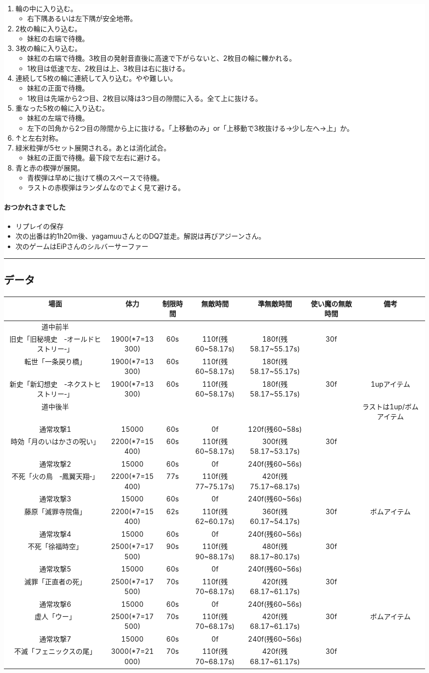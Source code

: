 1. 輪の中に入り込む。
    - 右下隅あるいは左下隅が安全地帯。
2. 2枚の輪に入り込む。
    - 妹紅の右端で待機。
3. 3枚の輪に入り込む。
    - 妹紅の右端で待機。3枚目の発射音直後に高速で下がらないと、2枚目の輪に轢かれる。
    - 1枚目は低速で左、2枚目は上、3枚目は右に抜ける。
4. 連続して5枚の輪に連続して入り込む。やや難しい。
    - 妹紅の正面で待機。
    - 1枚目は先端から2つ目、2枚目以降は3つ目の隙間に入る。全て上に抜ける。
5. 重なった5枚の輪に入り込む。
    - 妹紅の左端で待機。
    - 左下の凹角から2つ目の隙間から上に抜ける。「上移動のみ」or「上移動で3枚抜ける→少し左へ→上」か。
6. ↑と左右対称。
7. 緑米粒弾が5セット展開される。あとは消化試合。
    - 妹紅の正面で待機。最下段で左右に避ける。
8. 青と赤の楔弾が展開。
    - 青楔弾は早めに抜けて横のスペースで待機。
    - ラストの赤楔弾はランダムなのでよく見て避ける。

#### おつかれさまでした
- リプレイの保存
- 次の出番は約1h20m後、yagamuuさんとのDQ7並走。解説は再びアジーンさん。
- 次のゲームはEiPさんのシルバーサーファー

----

## データ

| 場面 | 体力 | 制限時間 | 無敵時間 | 準無敵時間 | 使い魔の無敵時間 | 備考 |
| :---: | :---: | :---: | :---: | :---: | :---: | :---: |
|道中前半|||||||
|旧史「旧秘境史　‐オールドヒストリー‐」|1900(*7=13300)|60s|110f(残60~58.17s)|180f(残58.17~55.17s)|30f||
|転世「一条戻り橋」|1900(*7=13300)|60s|110f(残60~58.17s)|180f(残58.17~55.17s)|||
|新史「新幻想史　‐ネクストヒストリー‐」|1900(*7=13300)|60s|110f(残60~58.17s)|180f(残58.17~55.17s)|30f|1upアイテム|
|道中後半||||||ラストは1up/ボムアイテム|
|通常攻撃1|15000|60s|0f|120f(残60~58s)|||
|時効「月のいはかさの呪い」|2200(*7=15400)|60s|110f(残60~58.17s)|300f(残58.17~53.17s)|30f||
|通常攻撃2|15000|60s|0f|240f(残60~56s)|||
|不死「火の鳥　‐鳳翼天翔‐」|2200(*7=15400)|77s|110f(残77~75.17s)|420f(残75.17~68.17s)|||
|通常攻撃3|15000|60s|0f|240f(残60~56s)|||
|藤原「滅罪寺院傷」|2200(*7=15400)|62s|110f(残62~60.17s)|360f(残60.17~54.17s)|30f|ボムアイテム|
|通常攻撃4|15000|60s|0f|240f(残60~56s)|||
|不死「徐福時空」|2500(*7=17500)|90s|110f(残90~88.17s)|480f(残88.17~80.17s)|30f||
|通常攻撃5|15000|60s|0f|240f(残60~56s)|||
|滅罪「正直者の死」|2500(*7=17500)|70s|110f(残70~68.17s)|420f(残68.17~61.17s)|30f||
|通常攻撃6|15000|60s|0f|240f(残60~56s)|||
|虚人「ウー」|2500(*7=17500)|70s|110f(残70~68.17s)|420f(残68.17~61.17s)|30f|ボムアイテム|
|通常攻撃7|15000|60s|0f|240f(残60~56s)|||
|不滅「フェニックスの尾」|3000(*7=21000)|70s|110f(残70~68.17s)|420f(残68.17~61.17s)|30f||